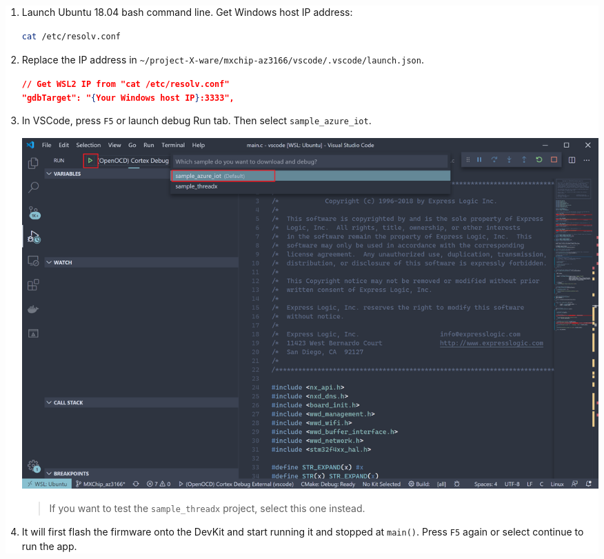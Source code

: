 1. Launch Ubuntu 18.04 bash command line. Get Windows host IP address:

    ```bash
    cat /etc/resolv.conf
    ```

1. Replace the IP address in `~/project-X-ware/mxchip-az3166/vscode/.vscode/launch.json`.

    ```json
    // Get WSL2 IP from "cat /etc/resolv.conf"
    "gdbTarget": "{Your Windows host IP}:3333",
    ```

1. In VSCode, press `F5` or launch debug Run tab. Then select `sample_azure_iot`.

    ![VSCode debug](./docs/image/vscode-debug.png)

    > If you want to test the `sample_threadx` project, select this one instead.

1. It will first flash the firmware onto the DevKit and start running it and stopped at `main()`. Press `F5` again or select continue to run the app.  
